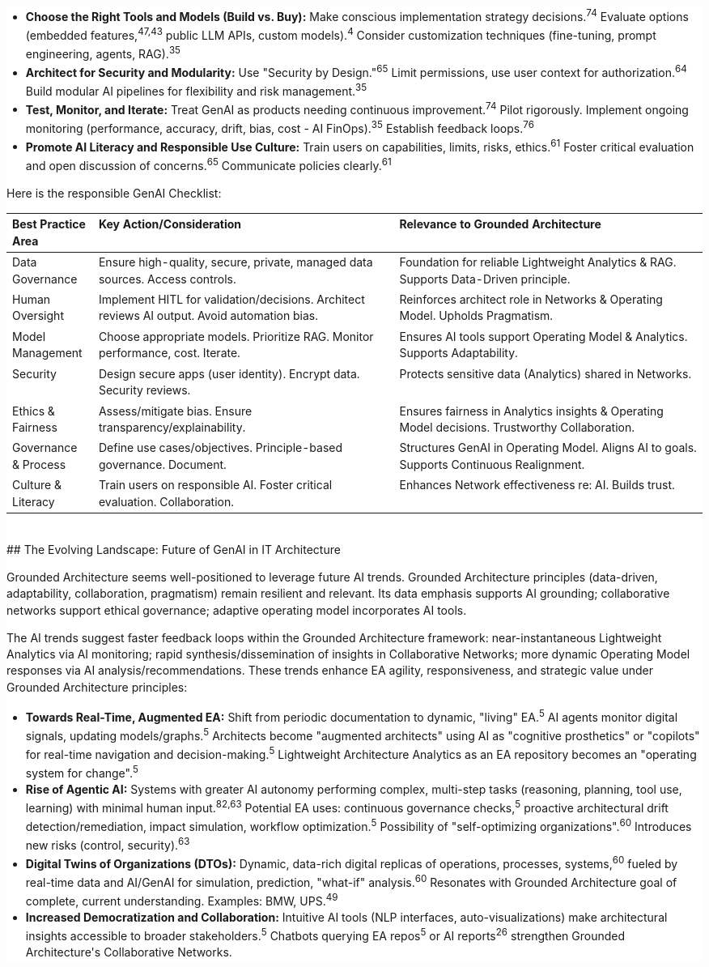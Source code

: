 * **Choose the Right Tools and Models (Build vs. Buy):** Make conscious implementation strategy decisions.<sup>74</sup> Evaluate options (embedded features,<sup>47,43</sup> public LLM APIs, custom models).<sup>4</sup> Consider customization techniques (fine-tuning, prompt engineering, agents, RAG).<sup>35</sup>
* **Architect for Security and Modularity:** Use "Security by Design."<sup>65</sup> Limit permissions, use user context for authorization.<sup>64</sup> Build modular AI pipelines for flexibility and risk management.<sup>35</sup>
* **Test, Monitor, and Iterate:** Treat GenAI as products needing continuous improvement.<sup>74</sup> Pilot rigorously. Implement ongoing monitoring (performance, accuracy, drift, bias, cost - AI FinOps).<sup>35</sup> Establish feedback loops.<sup>76</sup>
* **Promote AI Literacy and Responsible Use Culture:** Train users on capabilities, limits, risks, ethics.<sup>61</sup> Foster critical evaluation and open discussion of concerns.<sup>65</sup> Communicate policies clearly.<sup>61</sup>

Here is the responsible GenAI Checklist:

| Best Practice Area    | Key Action/Consideration                                                  | Relevance to Grounded Architecture                                                 |
| :-------------------- | :------------------------------------------------------------------------ | :--------------------------------------------------------------------------------- |
| Data Governance       | Ensure high-quality, secure, private, managed data sources. Access controls. | Foundation for reliable Lightweight Analytics & RAG. Supports Data-Driven principle. |
| Human Oversight       | Implement HITL for validation/decisions. Architect reviews AI output. Avoid automation bias. | Reinforces architect role in Networks & Operating Model. Upholds Pragmatism.      |
| Model Management      | Choose appropriate models. Prioritize RAG. Monitor performance, cost. Iterate. | Ensures AI tools support Operating Model & Analytics. Supports Adaptability.      |
| Security              | Design secure apps (user identity). Encrypt data. Security reviews.         | Protects sensitive data (Analytics) shared in Networks.                            |
| Ethics & Fairness     | Assess/mitigate bias. Ensure transparency/explainability.               | Ensures fairness in Analytics insights & Operating Model decisions. Trustworthy Collaboration. |
| Governance & Process  | Define use cases/objectives. Principle-based governance. Document.        | Structures GenAI in Operating Model. Aligns AI to goals. Supports Continuous Realignment. |
| Culture & Literacy    | Train users on responsible AI. Foster critical evaluation. Collaboration.   | Enhances Network effectiveness re: AI. Builds trust.                              |


<br>
## The Evolving Landscape: Future of GenAI in IT Architecture

Grounded Architecture seems well-positioned to leverage future AI trends. Grounded Architecture principles (data-driven, adaptability, collaboration, pragmatism) remain resilient and relevant. Its data emphasis supports AI grounding; collaborative networks support ethical governance; adaptive operating model incorporates AI tools. 

The AI trends suggest faster feedback loops within the Grounded Architecture framework: near-instantaneous Lightweight Analytics via AI monitoring; rapid synthesis/dissemination of insights in Collaborative Networks; more dynamic Operating Model responses via AI analysis/recommendations. These trends enhance EA agility, responsiveness, and strategic value under Grounded Architecture principles:

* **Towards Real-Time, Augmented EA:** Shift from periodic documentation to dynamic, "living" EA.<sup>5</sup> AI agents monitor digital signals, updating models/graphs.<sup>5</sup> Architects become "augmented architects" using AI as "cognitive prosthetics" or "copilots" for real-time navigation and decision-making.<sup>5</sup> Lightweight Architecture Analytics as an EA repository becomes an "operating system for change".<sup>5</sup>
* **Rise of Agentic AI:** Systems with greater AI autonomy performing complex, multi-step tasks (reasoning, planning, tool use, learning) with minimal human input.<sup>82,63</sup> Potential EA uses: continuous governance checks,<sup>5</sup> proactive architectural drift detection/remediation, impact simulation, workflow optimization.<sup>5</sup> Possibility of "self-optimizing organizations".<sup>60</sup> Introduces new risks (control, security).<sup>63</sup>
* **Digital Twins of Organizations (DTOs):** Dynamic, data-rich digital replicas of operations, processes, systems,<sup>60</sup> fueled by real-time data and AI/GenAI for simulation, prediction, "what-if" analysis.<sup>60</sup> Resonates with Grounded Architecture goal of complete, current understanding. Examples: BMW, UPS.<sup>49</sup>
* **Increased Democratization and Collaboration:** Intuitive AI tools (NLP interfaces, auto-visualizations) make architectural insights accessible to broader stakeholders.<sup>5</sup> Chatbots querying EA repos<sup>5</sup> or AI reports<sup>26</sup> strengthen Grounded Architecture's Collaborative Networks.
